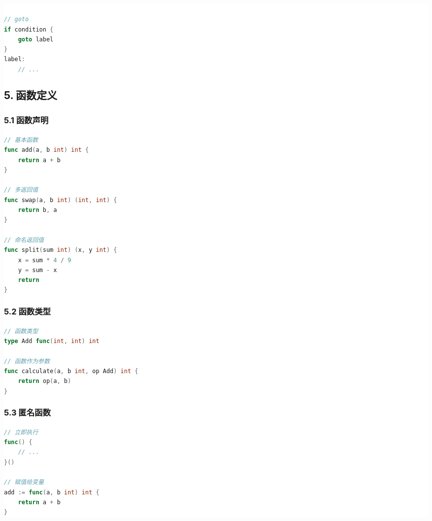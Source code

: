 ```go

// goto
if condition {
    goto label
}
label:
    // ...
```

## 5. 函数定义

### 5.1 函数声明
```go
// 基本函数
func add(a, b int) int {
    return a + b
}

// 多返回值
func swap(a, b int) (int, int) {
    return b, a
}

// 命名返回值
func split(sum int) (x, y int) {
    x = sum * 4 / 9
    y = sum - x
    return
}
```

### 5.2 函数类型
```go
// 函数类型
type Add func(int, int) int

// 函数作为参数
func calculate(a, b int, op Add) int {
    return op(a, b)
}
```

### 5.3 匿名函数
```go
// 立即执行
func() {
    // ...
}()

// 赋值给变量
add := func(a, b int) int {
    return a + b
}
```
